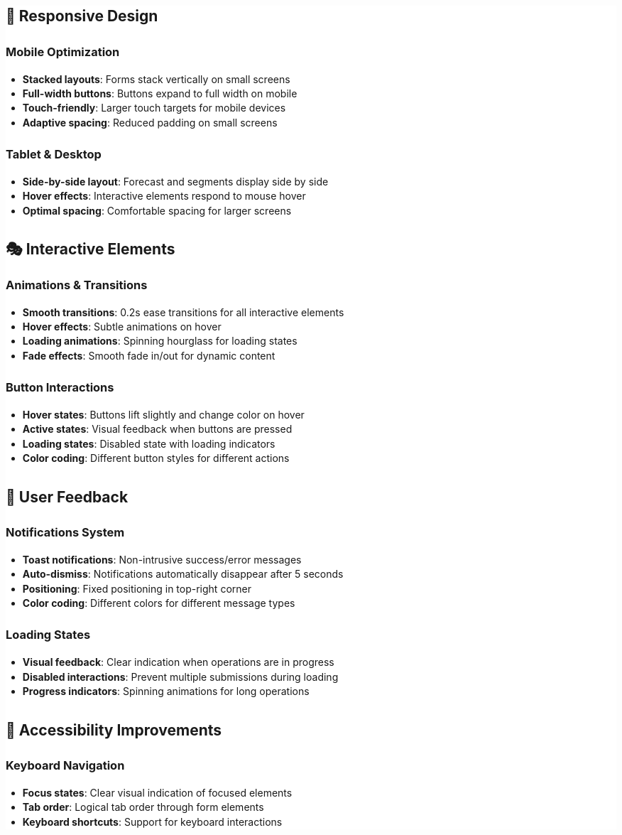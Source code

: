 ## 📱 Responsive Design

### Mobile Optimization
- **Stacked layouts**: Forms stack vertically on small screens
- **Full-width buttons**: Buttons expand to full width on mobile
- **Touch-friendly**: Larger touch targets for mobile devices
- **Adaptive spacing**: Reduced padding on small screens

### Tablet & Desktop
- **Side-by-side layout**: Forecast and segments display side by side
- **Hover effects**: Interactive elements respond to mouse hover
- **Optimal spacing**: Comfortable spacing for larger screens

## 🎭 Interactive Elements

### Animations & Transitions
- **Smooth transitions**: 0.2s ease transitions for all interactive elements
- **Hover effects**: Subtle animations on hover
- **Loading animations**: Spinning hourglass for loading states
- **Fade effects**: Smooth fade in/out for dynamic content

### Button Interactions
- **Hover states**: Buttons lift slightly and change color on hover
- **Active states**: Visual feedback when buttons are pressed
- **Loading states**: Disabled state with loading indicators
- **Color coding**: Different button styles for different actions

## 🔔 User Feedback

### Notifications System
- **Toast notifications**: Non-intrusive success/error messages
- **Auto-dismiss**: Notifications automatically disappear after 5 seconds
- **Positioning**: Fixed positioning in top-right corner
- **Color coding**: Different colors for different message types

### Loading States
- **Visual feedback**: Clear indication when operations are in progress
- **Disabled interactions**: Prevent multiple submissions during loading
- **Progress indicators**: Spinning animations for long operations

## 🎯 Accessibility Improvements

### Keyboard Navigation
- **Focus states**: Clear visual indication of focused elements
- **Tab order**: Logical tab order through form elements
- **Keyboard shortcuts**: Support for keyboard interactions
